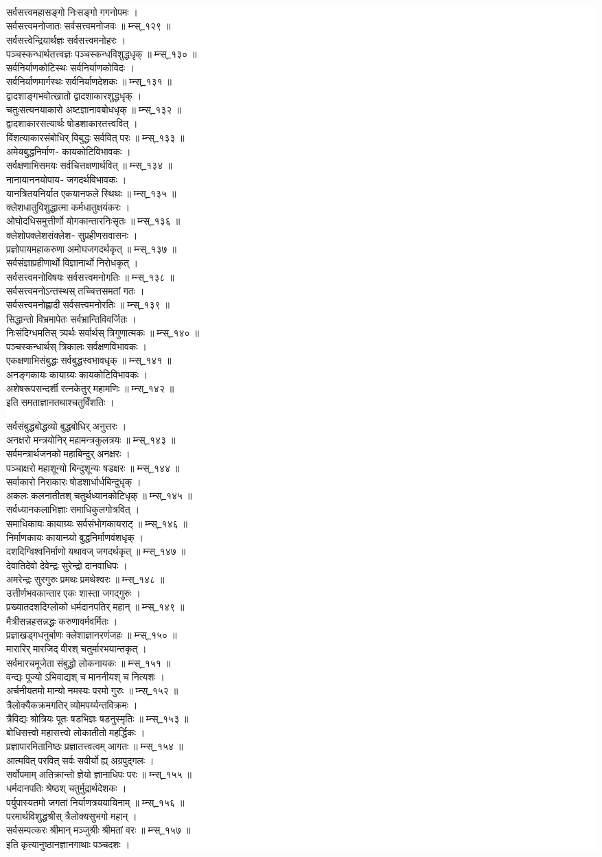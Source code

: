 सर्वसत्त्वमहासङ्गो निःसङ्गो गगनोपमः  ।  
सर्वसत्त्वमनोजातः सर्वसत्त्वमनोजवः  ॥ म्न्स्_१२९ ॥  
सर्वसत्त्वेन्द्रियार्थज्ञः सर्वसत्त्वमनोहरः  ।  
पञ्चस्कन्धार्थतत्त्वज्ञः पञ्चस्कन्धविशुद्धधृक्  ॥ म्न्स्_१३० ॥  
सर्वनिर्याणकोटिस्थः सर्वनिर्याणकोविदः  ।  
सर्वनिर्याणमार्गस्थः सर्वनिर्याणदेशकः  ॥ म्न्स्_१३१ ॥  
द्वादशाङ्गभवोत्खातो द्वादशाकारशुद्धधृक्  ।  
चतुःसत्यनयाकारो अष्टज्ञानावबोधधृक्  ॥ म्न्स्_१३२ ॥  
द्वादशाकारसत्यार्थः षोडशाकारतत्त्ववित्  ।  
विंशत्याकारसंबोधिर् विबुद्धः सर्ववित् परः  ॥ म्न्स्_१३३ ॥  
अमेयबुद्धनिर्माण- कायकोटिविभावकः  ।  
सर्वक्षणाभिसमयः सर्वचित्तक्षणार्थवित्  ॥ म्न्स्_१३४ ॥  
नानायाननयोपाय- जगदर्थविभावकः  ।  
यानत्रितयनिर्यात एकयानफले स्थिथः  ॥ म्न्स्_१३५ ॥  
क्लेशधातुविशुद्धात्मा कर्मधातुक्षयंकरः  ।  
ओघोदधिसमुत्तीर्णो योगकान्तारनिःसृतः  ॥ म्न्स्_१३६ ॥  
क्लेशोपक्लेशसंक्लेश- सुप्रहीणसवासनः  ।  
प्रज्ञोपायमहाकरुणा अमोघजगदर्थकृत्  ॥ म्न्स्_१३७ ॥  
सर्वसंज्ञाप्रहीणार्थो विज्ञानार्थो निरोधकृत्  ।  
सर्वसत्त्वमनोविषयः सर्वसत्त्वमनोगतिः  ॥ म्न्स्_१३८ ॥  
सर्वसत्त्वमनोऽन्तस्थस् तच्चित्तसमतां गतः  ।  
सर्वसत्त्वमनोह्लादी सर्वसत्त्वमनोरतिः  ॥ म्न्स्_१३९ ॥  
सिद्धान्तो विभ्रमापेतः सर्वभ्रान्तिविवर्जितः  ।  
निःसंदिग्धमतिस् त्र्यर्थः सर्वार्थस् त्रिगुणात्मकः  ॥ म्न्स्_१४० ॥  
पञ्चस्कन्धार्थस् त्रिकालः सर्वक्षणविभावकः  ।  
एकक्षणाभिसंबुद्धः सर्वबुद्धस्वभावधृक्  ॥ म्न्स्_१४१ ॥  
अनङ्गकायः कायाग्र्यः कायकोटिविभावकः  ।  
अशेषरूपसन्दर्शी रत्नकेतुर् महामणिः  ॥ म्न्स्_१४२ ॥  
इति समताज्ञानतथाश्चतुर्विंशतिः ।  
  
सर्वसंबुद्धबोद्धव्यो बुद्धबोधिर् अनुत्तरः  ।  
अनक्षरो मन्त्रयोनिर् महामन्त्रकुलत्रयः  ॥ म्न्स्_१४३ ॥  
सर्वमन्त्रार्थजनको महाबिन्दुर् अनक्षरः  ।  
पञ्चाक्षरो महाशून्यो बिन्दुशून्यः षडक्षरः  ॥ म्न्स्_१४४ ॥  
सर्वाकारो निराकारः षोडशार्धार्धबिन्दुधृक्  ।  
अकलः कलनातीतश् चतुर्थध्यानकोटिधृक्  ॥ म्न्स्_१४५ ॥  
सर्वध्यानकलाभिज्ञाः समाधिकुलगोत्रवित्  ।  
समाधिकायः कायाग्र्यः सर्वसंभोगकायराट्  ॥ म्न्स्_१४६ ॥  
निर्माणकायः कायान्ग्र्यो बुद्धनिर्माणवंशधृक्  ।  
दशदिग्विश्वनिर्माणो यथावज् जगदर्थकृत्  ॥ म्न्स्_१४७ ॥  
देवातिदेवो देवेन्द्रः सुरेन्द्रो दानवाधिपः  ।  
अमरेन्द्रः सुरगुरुः प्रमथः प्रमथेश्वरः  ॥ म्न्स्_१४८ ॥  
उत्तीर्णभवकान्तार एकः शास्ता जगद्गुरुः  ।  
प्रख्यातदशदिग्लोको धर्मदानपतिर् महान्  ॥ म्न्स्_१४९ ॥  
मैत्रीसन्नहसन्नद्धः करुणावर्मवर्मितः  ।  
प्रज्ञाखड्गधनुर्बाणः क्लेशाज्ञानरणंजहः  ॥ म्न्स्_१५० ॥  
मारारिर् मारजिद् वीरश् चतुर्मारभयान्तकृत्  ।  
सर्वमारचमूजेता संबुद्धो लोकनायकः  ॥ म्न्स्_१५१ ॥  
वन्द्यः पूज्यो ऽभिवाद्यश् च माननीयश् च नित्यशः  ।  
अर्चनीयतमो मान्यो नमस्यः परमो गुरुः  ॥ म्न्स्_१५२ ॥  
त्रैलोक्यैकक्रमगतिर् व्योमपर्य्यन्तविक्रमः  ।  
त्रैविद्यः श्रोत्रियः पूतः षडभिज्ञः षडनुस्मृतिः  ॥ म्न्स्_१५३ ॥  
बोधिसत्त्वो महासत्त्वो लोकातीतो महर्द्धिकः  ।  
प्रज्ञापारमितानिष्ठः प्रज्ञातत्त्वत्वम् आगतः  ॥ म्न्स्_१५४ ॥  
आत्मवित् परवित् सर्वः सवीर्यो ह्य् अग्रपुद्गलः  ।  
सर्वोपमाम् अतिक्रान्तो ज्ञेयो ज्ञानाधिपः परः  ॥ म्न्स्_१५५ ॥  
धर्मदानपतिः श्रेष्ठश् चतुर्मुद्रार्थदेशकः  ।  
पर्युपास्यतमो जगतां निर्याणत्रययायिनाम्  ॥ म्न्स्_१५६ ॥  
परमार्थविशुद्धश्रीस् त्रैलोक्यसुभगो महान्  ।  
सर्वसम्पत्करः श्रीमान् मञ्जुश्रीः श्रीमतां वरः  ॥ म्न्स्_१५७ ॥  
इति कृत्यानुष्ठानज्ञानगाथाः पञ्चदशः ।  
  